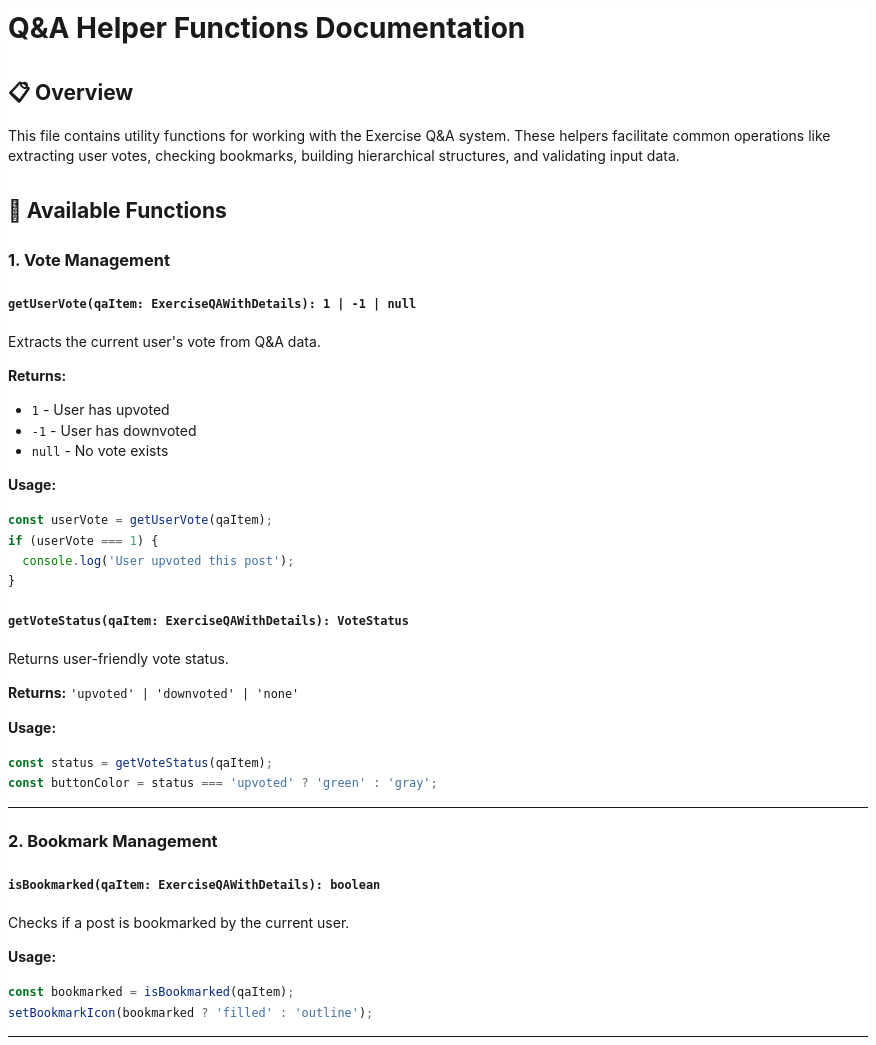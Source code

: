 # Q&A Helper Functions Documentation

## 📋 Overview

This file contains utility functions for working with the Exercise Q&A system. These helpers facilitate common operations like extracting user votes, checking bookmarks, building hierarchical structures, and validating input data.

## 🔧 Available Functions

### 1. Vote Management

#### `getUserVote(qaItem: ExerciseQAWithDetails): 1 | -1 | null`
Extracts the current user's vote from Q&A data.

**Returns:**
- `1` - User has upvoted
- `-1` - User has downvoted  
- `null` - No vote exists

**Usage:**
```typescript
const userVote = getUserVote(qaItem);
if (userVote === 1) {
  console.log('User upvoted this post');
}
```

#### `getVoteStatus(qaItem: ExerciseQAWithDetails): VoteStatus`
Returns user-friendly vote status.

**Returns:** `'upvoted' | 'downvoted' | 'none'`

**Usage:**
```typescript
const status = getVoteStatus(qaItem);
const buttonColor = status === 'upvoted' ? 'green' : 'gray';
```

---

### 2. Bookmark Management

#### `isBookmarked(qaItem: ExerciseQAWithDetails): boolean`
Checks if a post is bookmarked by the current user.

**Usage:**
```typescript
const bookmarked = isBookmarked(qaItem);
setBookmarkIcon(bookmarked ? 'filled' : 'outline');
```

---